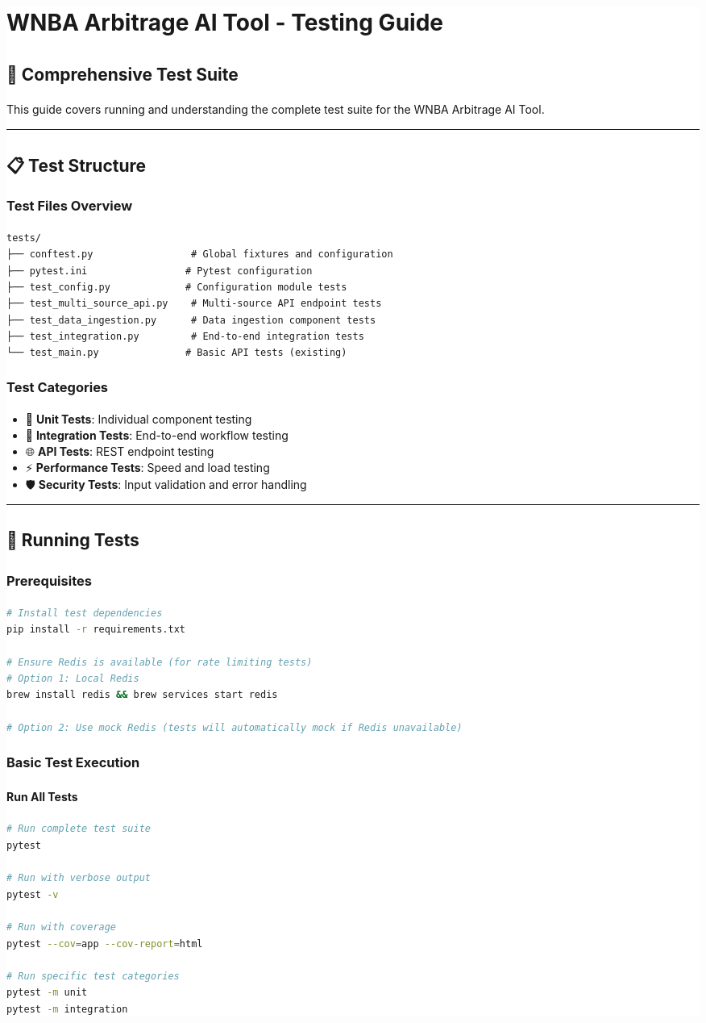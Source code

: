 # WNBA Arbitrage AI Tool - Testing Guide

## 🧪 Comprehensive Test Suite

This guide covers running and understanding the complete test suite for the WNBA Arbitrage AI Tool.

---

## 📋 Test Structure

### Test Files Overview
```
tests/
├── conftest.py                 # Global fixtures and configuration
├── pytest.ini                 # Pytest configuration
├── test_config.py             # Configuration module tests
├── test_multi_source_api.py    # Multi-source API endpoint tests
├── test_data_ingestion.py      # Data ingestion component tests
├── test_integration.py         # End-to-end integration tests
└── test_main.py               # Basic API tests (existing)
```

### Test Categories
- 🔧 **Unit Tests**: Individual component testing
- 🔗 **Integration Tests**: End-to-end workflow testing
- 🌐 **API Tests**: REST endpoint testing
- ⚡ **Performance Tests**: Speed and load testing
- 🛡️ **Security Tests**: Input validation and error handling

---

## 🚀 Running Tests

### Prerequisites
```bash
# Install test dependencies
pip install -r requirements.txt

# Ensure Redis is available (for rate limiting tests)
# Option 1: Local Redis
brew install redis && brew services start redis

# Option 2: Use mock Redis (tests will automatically mock if Redis unavailable)
```

### Basic Test Execution

#### Run All Tests
```bash
# Run complete test suite
pytest

# Run with verbose output
pytest -v

# Run with coverage
pytest --cov=app --cov-report=html

# Run specific test categories
pytest -m unit
pytest -m integration
```